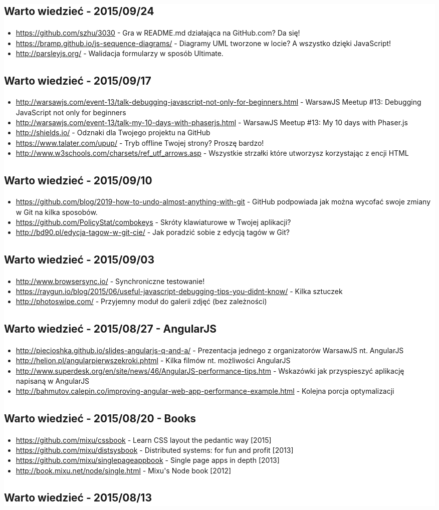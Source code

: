 ## Warto wiedzieć - 2015/09/24

* https://github.com/szhu/3030 - Gra w README.md działająca na GitHub.com? Da się!
* https://bramp.github.io/js-sequence-diagrams/ - Diagramy UML tworzone w locie? A wszystko dzięki JavaScript!
* http://parsleyjs.org/ - Walidacja formularzy w sposób Ultimate.

## Warto wiedzieć - 2015/09/17

* http://warsawjs.com/event-13/talk-debugging-javascript-not-only-for-beginners.html - WarsawJS Meetup #13: Debugging JavaScript not only for beginners
* http://warsawjs.com/event-13/talk-my-10-days-with-phaserjs.html - WarsawJS Meetup #13: My 10 days with Phaser.js
* http://shields.io/ - Odznaki dla Twojego projektu na GitHub
* https://www.talater.com/upup/ - Tryb offline Twojej strony? Proszę bardzo!
* http://www.w3schools.com/charsets/ref_utf_arrows.asp - Wszystkie strzałki które utworzysz korzystając z encji HTML

## Warto wiedzieć - 2015/09/10

* https://github.com/blog/2019-how-to-undo-almost-anything-with-git - GitHub podpowiada jak można wycofać swoje zmiany w Git na kilka sposobów.
* https://github.com/PolicyStat/combokeys - Skróty klawiaturowe w Twojej aplikacji?
* http://bd90.pl/edycja-tagow-w-git-cie/ - Jak poradzić sobie z edycją tagów w Git?

## Warto wiedzieć - 2015/09/03

* http://www.browsersync.io/ - Synchroniczne testowanie!
* https://raygun.io/blog/2015/06/useful-javascript-debugging-tips-you-didnt-know/ - Kilka sztuczek
* http://photoswipe.com/ - Przyjemny moduł do galerii zdjęć (bez zależności)

## Warto wiedzieć - 2015/08/27 - AngularJS

* http://piecioshka.github.io/slides-angularjs-q-and-a/ - Prezentacja jednego z organizatorów WarsawJS nt. AngularJS
* http://helion.pl/angularpierwszekroki.phtml - Kilka filmów nt. możliwości AngularJS
* http://www.superdesk.org/en/site/news/46/AngularJS-performance-tips.htm - Wskazówki jak przyspieszyć aplikację napisaną w AngularJS
* http://bahmutov.calepin.co/improving-angular-web-app-performance-example.html - Kolejna porcja optymalizacji

## Warto wiedzieć - 2015/08/20 - Books

* https://github.com/mixu/cssbook - Learn CSS layout the pedantic way [2015]
* https://github.com/mixu/distsysbook - Distributed systems: for fun and profit [2013]
* https://github.com/mixu/singlepageappbook - Single page apps in depth [2013]
* http://book.mixu.net/node/single.html - Mixu's Node book [2012]

## Warto wiedzieć - 2015/08/13
